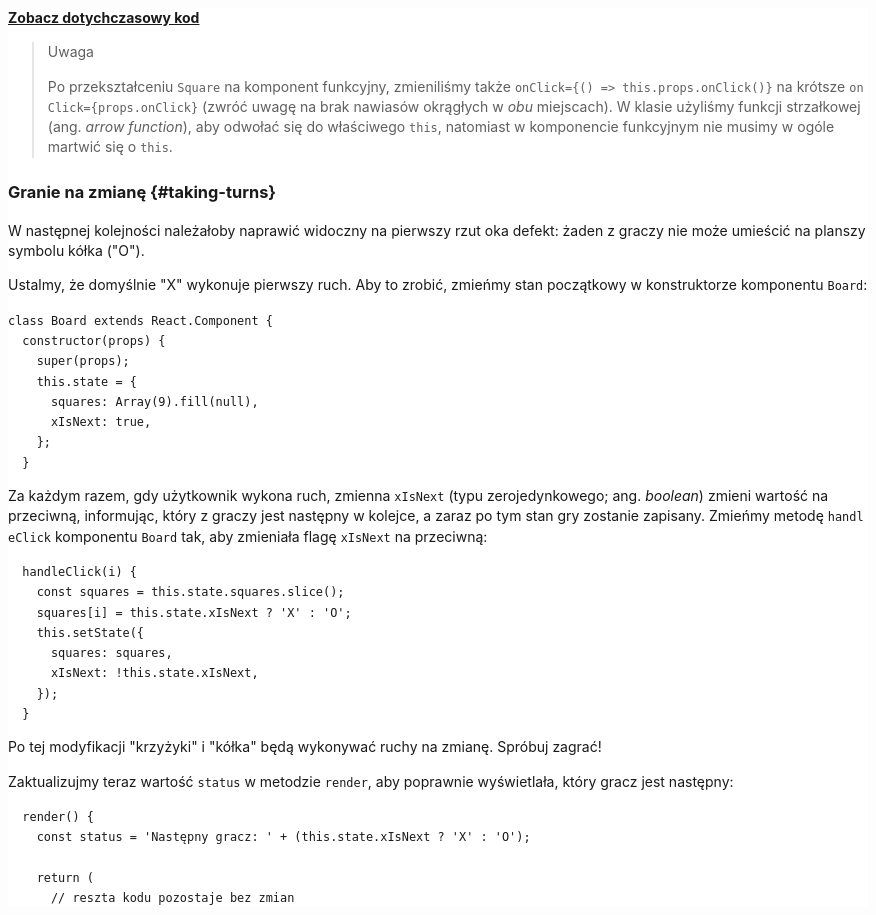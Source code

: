 **[Zobacz dotychczasowy kod](https://codepen.io/gaearon/pen/QvvJOv?editors=0010)**

>Uwaga
>
>Po przekształceniu `Square` na komponent funkcyjny, zmieniliśmy także `onClick={() => this.props.onClick()}` na krótsze `onClick={props.onClick}` (zwróć uwagę na brak nawiasów okrągłych w *obu* miejscach). W klasie użyliśmy funkcji strzałkowej (ang. *arrow function*), aby odwołać się do właściwego `this`, natomiast w komponencie funkcyjnym nie musimy w ogóle martwić się o `this`.

### Granie na zmianę {#taking-turns}

W następnej kolejności należałoby naprawić widoczny na pierwszy rzut oka defekt: żaden z graczy nie może umieścić na planszy symbolu kółka ("O").

Ustalmy, że domyślnie "X" wykonuje pierwszy ruch. Aby to zrobić, zmieńmy stan początkowy w konstruktorze komponentu `Board`:

```javascript{6}
class Board extends React.Component {
  constructor(props) {
    super(props);
    this.state = {
      squares: Array(9).fill(null),
      xIsNext: true,
    };
  }
```

Za każdym razem, gdy użytkownik wykona ruch, zmienna `xIsNext` (typu zerojedynkowego; ang. *boolean*) zmieni wartość na przeciwną, informując, który z graczy jest następny w kolejce, a zaraz po tym stan gry zostanie zapisany. Zmieńmy metodę `handleClick` komponentu `Board` tak, aby zmieniała flagę `xIsNext` na przeciwną:

```javascript{3,6}
  handleClick(i) {
    const squares = this.state.squares.slice();
    squares[i] = this.state.xIsNext ? 'X' : 'O';
    this.setState({
      squares: squares,
      xIsNext: !this.state.xIsNext,
    });
  }
```

Po tej modyfikacji "krzyżyki" i "kółka" będą wykonywać ruchy na zmianę. Spróbuj zagrać!

Zaktualizujmy teraz wartość `status` w metodzie `render`, aby poprawnie wyświetlała, który gracz jest następny:

```javascript{2}
  render() {
    const status = 'Następny gracz: ' + (this.state.xIsNext ? 'X' : 'O');

    return (
      // reszta kodu pozostaje bez zmian
```
